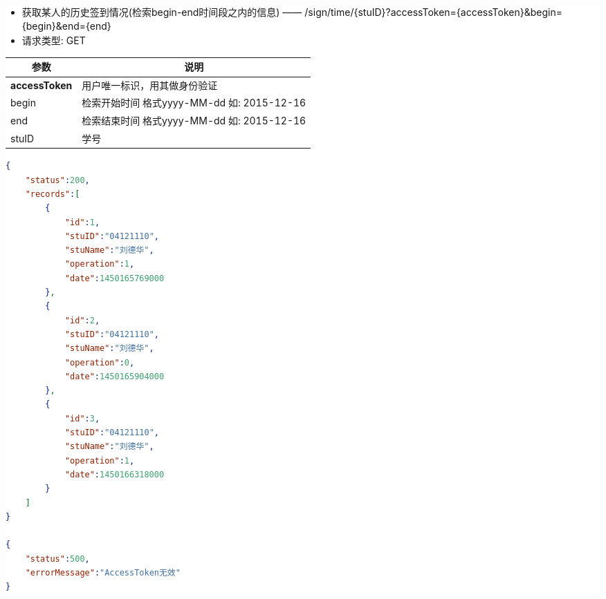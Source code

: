 * 获取某人的历史签到情况(检索begin-end时间段之内的信息) —— /sign/time/{stuID}?accessToken={accessToken}&begin={begin}&end={end}
* 请求类型: GET

参数 | 说明
------|------------
**accessToken** | 用户唯一标识，用其做身份验证
 begin | 检索开始时间  格式yyyy-MM-dd 如: 2015-12-16
 end | 检索结束时间  格式yyyy-MM-dd 如: 2015-12-16
 stuID | 学号

```JSON
{
    "status":200,
    "records":[
        {
            "id":1,
            "stuID":"04121110",
            "stuName":"刘德华",
            "operation":1,
            "date":1450165769000
        },
        {
            "id":2,
            "stuID":"04121110",
            "stuName":"刘德华",
            "operation":0,
            "date":1450165904000
        },
        {
            "id":3,
            "stuID":"04121110",
            "stuName":"刘德华",
            "operation":1,
            "date":1450166318000
        }
    ]
}

{
    "status":500,
    "errorMessage":"AccessToken无效"
}
```
